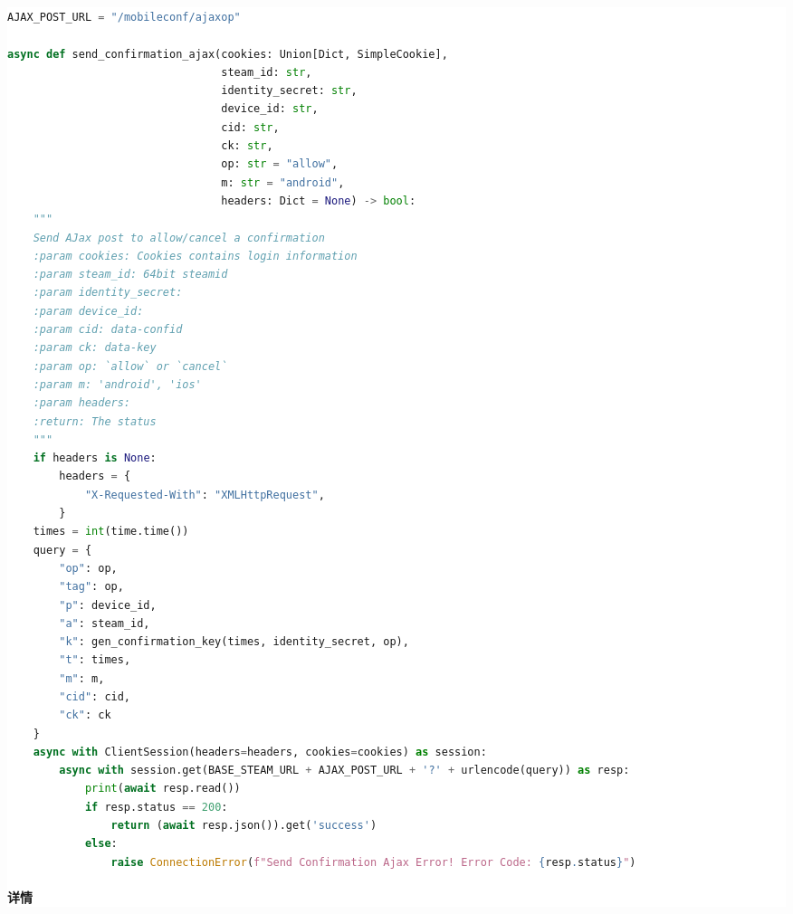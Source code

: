 ```python
AJAX_POST_URL = "/mobileconf/ajaxop"

async def send_confirmation_ajax(cookies: Union[Dict, SimpleCookie],
                                 steam_id: str,
                                 identity_secret: str,
                                 device_id: str,
                                 cid: str,
                                 ck: str,
                                 op: str = "allow",
                                 m: str = "android",
                                 headers: Dict = None) -> bool:
    """
    Send AJax post to allow/cancel a confirmation
    :param cookies: Cookies contains login information
    :param steam_id: 64bit steamid
    :param identity_secret:
    :param device_id:
    :param cid: data-confid
    :param ck: data-key
    :param op: `allow` or `cancel`
    :param m: 'android', 'ios'
    :param headers:
    :return: The status
    """
    if headers is None:
        headers = {
            "X-Requested-With": "XMLHttpRequest",
        }
    times = int(time.time())
    query = {
        "op": op,
        "tag": op,
        "p": device_id,
        "a": steam_id,
        "k": gen_confirmation_key(times, identity_secret, op),
        "t": times,
        "m": m,
        "cid": cid,
        "ck": ck
    }
    async with ClientSession(headers=headers, cookies=cookies) as session:
        async with session.get(BASE_STEAM_URL + AJAX_POST_URL + '?' + urlencode(query)) as resp:
            print(await resp.read())
            if resp.status == 200:
                return (await resp.json()).get('success')
            else:
                raise ConnectionError(f"Send Confirmation Ajax Error! Error Code: {resp.status}")
```

#### 详情
